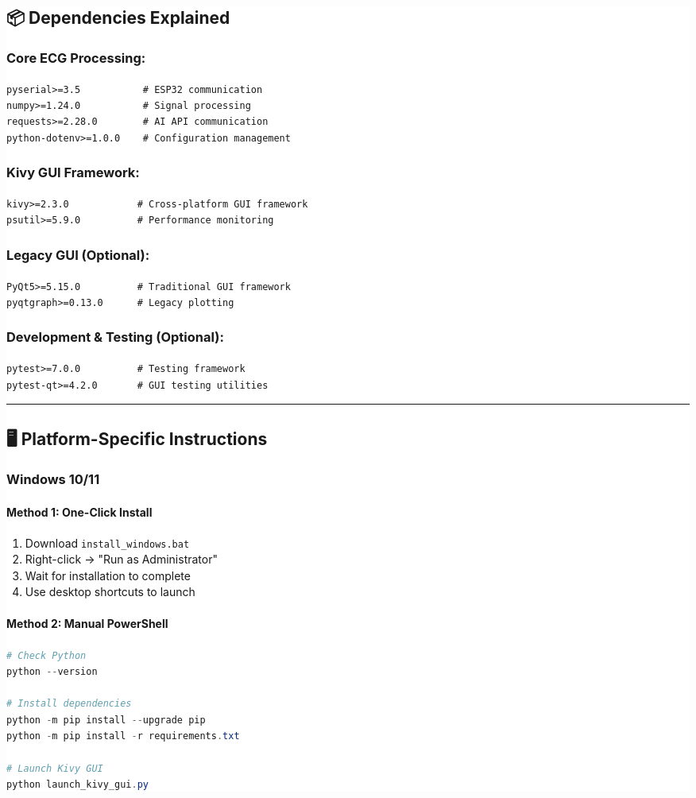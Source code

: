 
## 📦 **Dependencies Explained**

### **Core ECG Processing:**
```text
pyserial>=3.5           # ESP32 communication
numpy>=1.24.0           # Signal processing
requests>=2.28.0        # AI API communication
python-dotenv>=1.0.0    # Configuration management
```

### **Kivy GUI Framework:**
```text
kivy>=2.3.0            # Cross-platform GUI framework
psutil>=5.9.0          # Performance monitoring
```

### **Legacy GUI (Optional):**
```text
PyQt5>=5.15.0          # Traditional GUI framework
pyqtgraph>=0.13.0      # Legacy plotting
```

### **Development & Testing (Optional):**
```text
pytest>=7.0.0          # Testing framework
pytest-qt>=4.2.0       # GUI testing utilities
```

---

## 🖥️ **Platform-Specific Instructions**

### **Windows 10/11**

#### **Method 1: One-Click Install**
1. Download `install_windows.bat`
2. Right-click → "Run as Administrator"
3. Wait for installation to complete
4. Use desktop shortcuts to launch

#### **Method 2: Manual PowerShell**
```powershell
# Check Python
python --version

# Install dependencies
python -m pip install --upgrade pip
python -m pip install -r requirements.txt

# Launch Kivy GUI
python launch_kivy_gui.py
```
